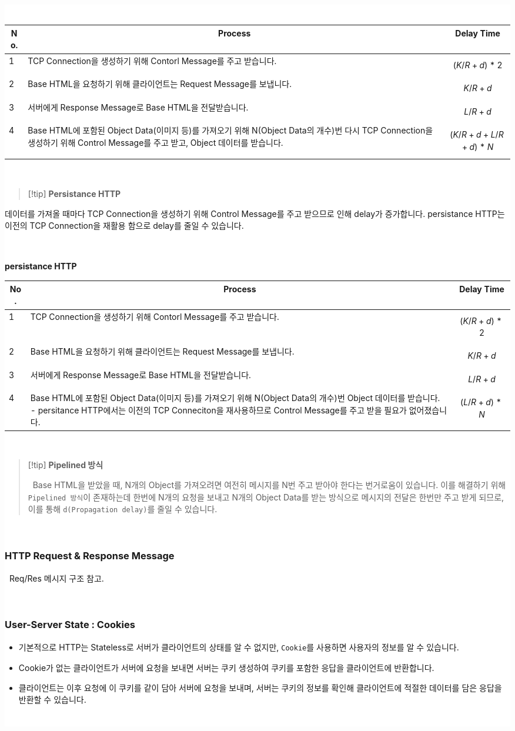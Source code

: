 <br>

| No. | Process                                                                                                                                                                      | Delay Time                  |
| --- | ---------------------------------------------------------------------------------------------------------------------------------------------------------------------------- | --------------------------- |
| 1   | TCP Connection을 생성하기 위해 Contorl Message를 주고 받습니다.                                                                                                              | $$(K/R + d) * 2$$           |
| 2   | Base HTML을 요청하기 위해 클라이언트는 Request Message를 보냅니다.                                                                                                           | $$K/R + d$$                 |
| 3   | 서버에게 Response Message로 Base HTML을 전달받습니다.                                                                                                                        | $$L/R + d$$                 |
| 4   | Base HTML에 포함된 Object Data(이미지 등)를 가져오기 위해 N(Object Data의 개수)번 다시 TCP Connection을 생성하기 위해 Control Message를 주고 받고, Object 데이터를 받습니다. | $$(K/R + d + L/R + d) * N$$ |

<br>

> [!tip] **Persistance HTTP**
> 
 데이터를 가져올 때마다 TCP Connection을 생성하기 위해 Control Message를 주고 받으므로 인해 delay가 증가합니다. persistance HTTP는 이전의 TCP Connection을 재활용 함으로 delay를 줄일 수 있습니다.

<br>

**persistance HTTP**

| No. | Process                                                                                                                                                                                                                        | Delay Time        |
| --- | ------------------------------------------------------------------------------------------------------------------------------------------------------------------------------------------------------------------------------ | ----------------- |
| 1   | TCP Connection을 생성하기 위해 Contorl Message를 주고 받습니다.                                                                                                                                                                | $$(K/R + d) * 2$$ |
| 2   | Base HTML을 요청하기 위해 클라이언트는 Request Message를 보냅니다.                                                                                                                                                             | $$K/R + d$$       |
| 3   | 서버에게 Response Message로 Base HTML을 전달받습니다.                                                                                                                                                                          | $$L/R + d$$       |
| 4   | Base HTML에 포함된 Object Data(이미지 등)를 가져오기 위해 N(Object Data의 개수)번 Object 데이터를 받습니다. <br> - persitance HTTP에서는 이전의 TCP Conneciton을 재사용하므로 Control Message를 주고 받을 필요가 없어졌습니다. | $$(L/R + d) * N$$ |

<br>

> [!tip] **Pipelined 방식**
>
> &nbsp;&nbsp;Base HTML을 받았을 때, N개의 Object를 가져오려면 여전히 메시지를 N번 주고 받아야 한다는 번거로움이 있습니다. 이를 해결하기 위해 `Pipelined 방식`이 존재하는데 한번에 N개의 요청을 보내고 N개의 Object Data를 받는 방식으로 메시지의 전달은 한번만 주고 받게 되므로, 이를 통해 `d(Propagation delay)`를 줄일 수 있습니다.

<br>

### HTTP Request & Response Message

&nbsp;&nbsp;Req/Res 메시지 구조 참고.

<br>

### User-Server State : Cookies

- 기본적으로 HTTP는 Stateless로 서버가 클라이언트의 상태를 알 수 없지만, `Cookie`를 사용하면 사용자의 정보를 알 수 있습니다.

- Cookie가 없는 클라이언트가 서버에 요청을 보내면 서버는 쿠키 생성하여 쿠키를 포함한 응답을 클라이언트에 반환합니다.

- 클라이언트는 이후 요청에 이 쿠키를 같이 담아 서버에 요청을 보내며, 서버는 쿠키의 정보를 확인해 클라이언트에 적절한 데이터를 담은 응답을 반환할 수 있습니다.

<br>
